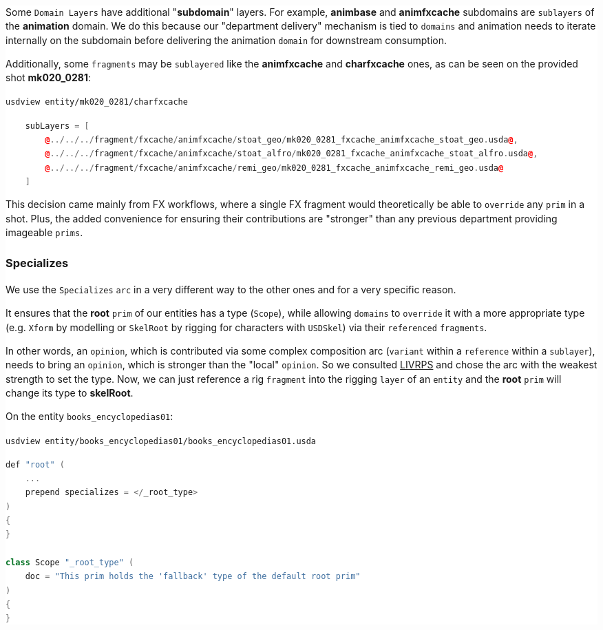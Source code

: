 Some `Domain Layers` have additional "**subdomain**" layers. For example, **animbase** and **animfxcache** subdomains are `sublayers` of the **animation** domain. We do this because our "department delivery" mechanism is tied to `domains` and animation needs to iterate internally on the subdomain before delivering the animation `domain` for downstream consumption.

Additionally, some `fragments` may be `sublayered` like the **animfxcache** and **charfxcache** ones, as can be seen on the provided shot **mk020_0281**:

```bash
usdview entity/mk020_0281/charfxcache
```

```c++
    subLayers = [
        @../../../fragment/fxcache/animfxcache/stoat_geo/mk020_0281_fxcache_animfxcache_stoat_geo.usda@,
        @../../../fragment/fxcache/animfxcache/stoat_alfro/mk020_0281_fxcache_animfxcache_stoat_alfro.usda@,
        @../../../fragment/fxcache/animfxcache/remi_geo/mk020_0281_fxcache_animfxcache_remi_geo.usda@
    ]
```

This decision came mainly from FX workflows, where a single FX fragment would theoretically be able to `override` any `prim` in a shot. Plus, the added convenience for ensuring their contributions are "stronger" than any previous department providing imageable `prims`.

### Specializes

We use the `Specializes` `arc` in a very different way to the other ones and for a very specific reason.

It ensures that the **root** `prim` of our entities has a type (`Scope`), while allowing `domains` to `override` it with a more appropriate type (e.g. `Xform` by modelling or `SkelRoot` by rigging for characters with `USDSkel`) via their `referenced` `fragments`.

In other words, an `opinion`, which is contributed via some complex composition arc (`variant` within a `reference` within a `sublayer`), needs to bring an `opinion`, which is stronger than the "local" `opinion`. So we consulted [LIVRPS](https://graphics.pixar.com/usd/docs/USD-Glossary.html#USDGlossary-LIVRPSStrengthOrdering) and chose the arc with the weakest strength to set the type. Now, we can just reference a rig `fragment` into the rigging `layer` of an `entity` and the **root** `prim` will change its type to **skelRoot**.

On the entity `books_encyclopedias01`:

```bash
usdview entity/books_encyclopedias01/books_encyclopedias01.usda
```

```c++
def "root" (
    ...
    prepend specializes = </_root_type>
)
{
}

class Scope "_root_type" (
    doc = "This prim holds the 'fallback' type of the default root prim"
)
{
}

```
